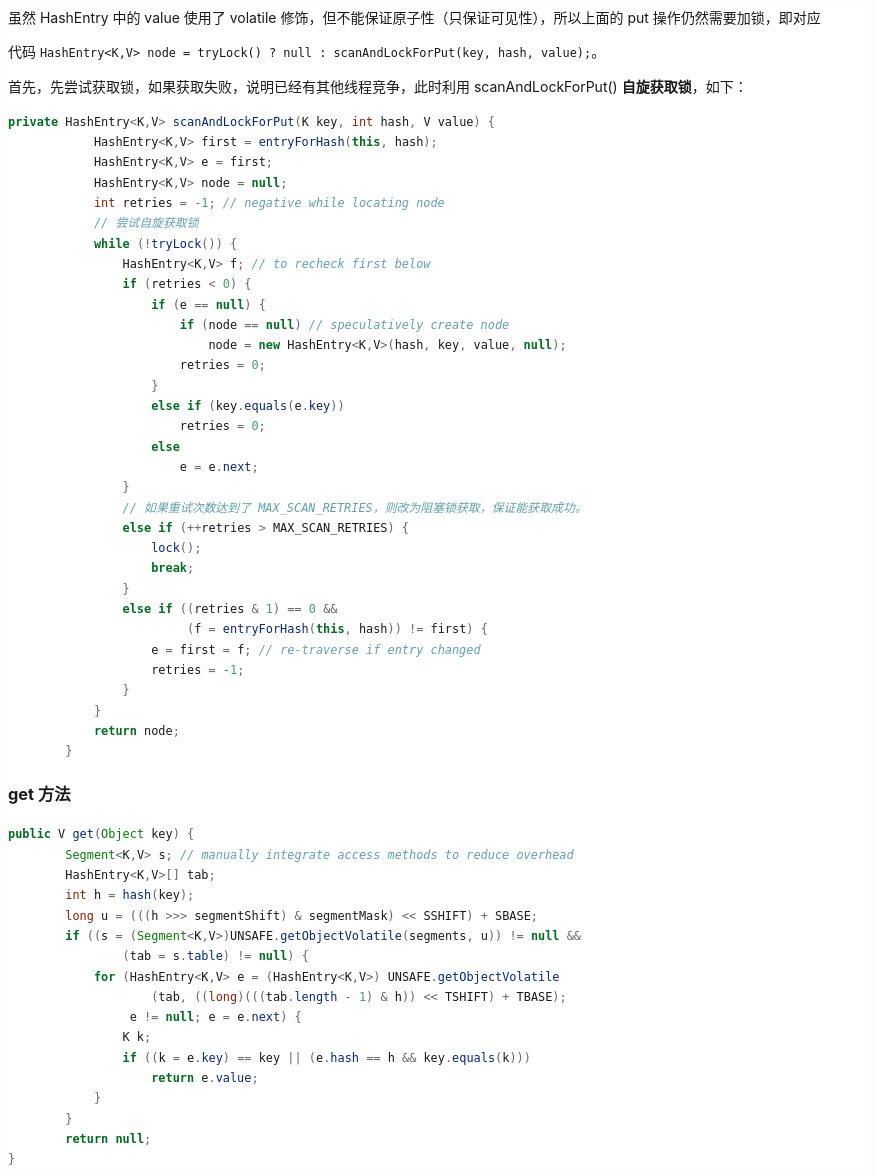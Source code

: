 虽然 HashEntry 中的 value 使用了 volatile 修饰，但不能保证原子性（只保证可见性），所以上面的 put 操作仍然需要加锁，即对应 

代码  `HashEntry<K,V> node = tryLock() ? null : scanAndLockForPut(key, hash, value);`。

首先，先尝试获取锁，如果获取失败，说明已经有其他线程竞争，此时利用 scanAndLockForPut() **自旋获取锁**，如下：

```java
private HashEntry<K,V> scanAndLockForPut(K key, int hash, V value) {
            HashEntry<K,V> first = entryForHash(this, hash);
            HashEntry<K,V> e = first;
            HashEntry<K,V> node = null;
            int retries = -1; // negative while locating node
            // 尝试自旋获取锁
            while (!tryLock()) {
                HashEntry<K,V> f; // to recheck first below
                if (retries < 0) {
                    if (e == null) {
                        if (node == null) // speculatively create node
                            node = new HashEntry<K,V>(hash, key, value, null);
                        retries = 0;
                    }
                    else if (key.equals(e.key))
                        retries = 0;
                    else
                        e = e.next;
                }
                // 如果重试次数达到了 MAX_SCAN_RETRIES，则改为阻塞锁获取，保证能获取成功。
                else if (++retries > MAX_SCAN_RETRIES) {
                    lock();
                    break;
                }
                else if ((retries & 1) == 0 &&
                         (f = entryForHash(this, hash)) != first) {
                    e = first = f; // re-traverse if entry changed
                    retries = -1;
                }
            }
            return node;
        }
```

### get 方法

```java
public V get(Object key) {
        Segment<K,V> s; // manually integrate access methods to reduce overhead
        HashEntry<K,V>[] tab;
        int h = hash(key);
        long u = (((h >>> segmentShift) & segmentMask) << SSHIFT) + SBASE;
        if ((s = (Segment<K,V>)UNSAFE.getObjectVolatile(segments, u)) != null &&
                (tab = s.table) != null) {
            for (HashEntry<K,V> e = (HashEntry<K,V>) UNSAFE.getObjectVolatile
                    (tab, ((long)(((tab.length - 1) & h)) << TSHIFT) + TBASE);
                 e != null; e = e.next) {
                K k;
                if ((k = e.key) == key || (e.hash == h && key.equals(k)))
                    return e.value;
            }
        }
        return null;
}
```
